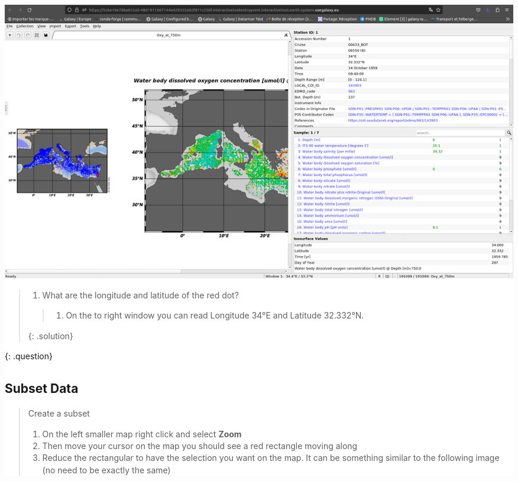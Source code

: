 ![Visualistation on an ODV map of the ODV collection](../../images/ocean_var/visualise_data.png)

> <question-title></question-title>
>
> 1. What are the longitude and latitude of the red dot?
>
> > <solution-title></solution-title>
> >
> > 1. On the to right window you can read Longitude 34°E and Latitude 32.332°N.
> >
> {: .solution}
>
{: .question}

## Subset Data

> <hands-on-title>Create a subset</hands-on-title>
> 1. On the left smaller map right click and select **Zoom**
> 2. Then move your cursor on the map you should see a red rectangle moving along
> 3. Reduce the rectangular to have the selection you want on the map. It can be something similar to the following image (no need to be exactly the same)
